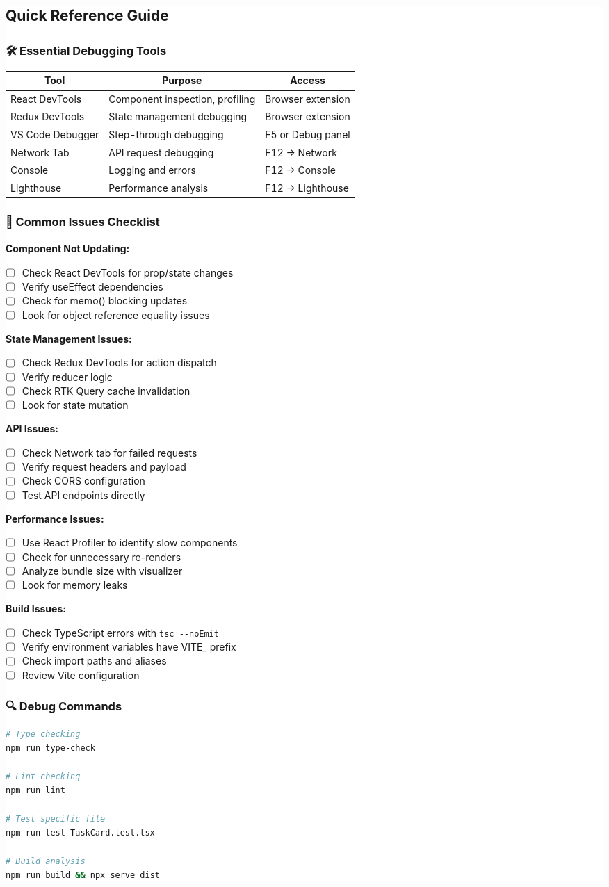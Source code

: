 
## Quick Reference Guide

### 🛠️ Essential Debugging Tools

| Tool | Purpose | Access |
|------|---------|---------|
| React DevTools | Component inspection, profiling | Browser extension |
| Redux DevTools | State management debugging | Browser extension |
| VS Code Debugger | Step-through debugging | F5 or Debug panel |
| Network Tab | API request debugging | F12 → Network |
| Console | Logging and errors | F12 → Console |
| Lighthouse | Performance analysis | F12 → Lighthouse |

### 🚨 Common Issues Checklist

**Component Not Updating:**
- [ ] Check React DevTools for prop/state changes
- [ ] Verify useEffect dependencies
- [ ] Check for memo() blocking updates
- [ ] Look for object reference equality issues

**State Management Issues:**
- [ ] Check Redux DevTools for action dispatch
- [ ] Verify reducer logic
- [ ] Check RTK Query cache invalidation
- [ ] Look for state mutation

**API Issues:**
- [ ] Check Network tab for failed requests
- [ ] Verify request headers and payload
- [ ] Check CORS configuration
- [ ] Test API endpoints directly

**Performance Issues:**
- [ ] Use React Profiler to identify slow components
- [ ] Check for unnecessary re-renders
- [ ] Analyze bundle size with visualizer
- [ ] Look for memory leaks

**Build Issues:**
- [ ] Check TypeScript errors with `tsc --noEmit`
- [ ] Verify environment variables have VITE_ prefix
- [ ] Check import paths and aliases
- [ ] Review Vite configuration

### 🔍 Debug Commands

```bash
# Type checking
npm run type-check

# Lint checking
npm run lint

# Test specific file
npm run test TaskCard.test.tsx

# Build analysis
npm run build && npx serve dist

```